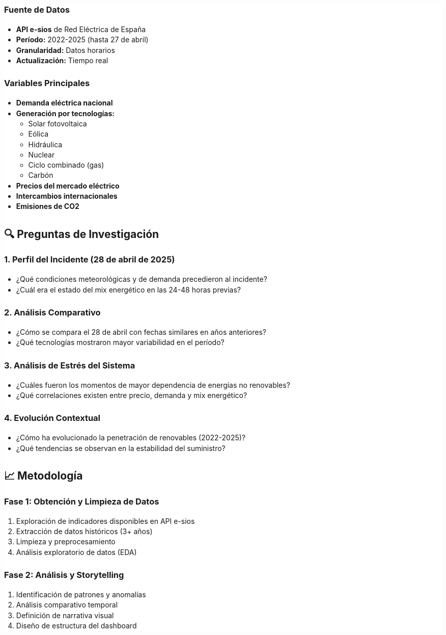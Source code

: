 ### Fuente de Datos
- **API e-sios** de Red Eléctrica de España
- **Período:** 2022-2025 (hasta 27 de abril)
- **Granularidad:** Datos horarios
- **Actualización:** Tiempo real

### Variables Principales
- **Demanda eléctrica nacional**
- **Generación por tecnologías:**
  - Solar fotovoltaica
  - Eólica
  - Hidráulica
  - Nuclear
  - Ciclo combinado (gas)
  - Carbón
- **Precios del mercado eléctrico**
- **Intercambios internacionales**
- **Emisiones de CO2**

## 🔍 Preguntas de Investigación

### 1. Perfil del Incidente (28 de abril de 2025)
- ¿Qué condiciones meteorológicas y de demanda precedieron al incidente?
- ¿Cuál era el estado del mix energético en las 24-48 horas previas?

### 2. Análisis Comparativo
- ¿Cómo se compara el 28 de abril con fechas similares en años anteriores?
- ¿Qué tecnologías mostraron mayor variabilidad en el período?

### 3. Análisis de Estrés del Sistema
- ¿Cuáles fueron los momentos de mayor dependencia de energías no renovables?
- ¿Qué correlaciones existen entre precio, demanda y mix energético?

### 4. Evolución Contextual
- ¿Cómo ha evolucionado la penetración de renovables (2022-2025)?
- ¿Qué tendencias se observan en la estabilidad del suministro?

## 📈 Metodología

### Fase 1: Obtención y Limpieza de Datos
1. Exploración de indicadores disponibles en API e-sios
2. Extracción de datos históricos (3+ años)
3. Limpieza y preprocesamiento
4. Análisis exploratorio de datos (EDA)

### Fase 2: Análisis y Storytelling
1. Identificación de patrones y anomalías
2. Análisis comparativo temporal
3. Definición de narrativa visual
4. Diseño de estructura del dashboard
